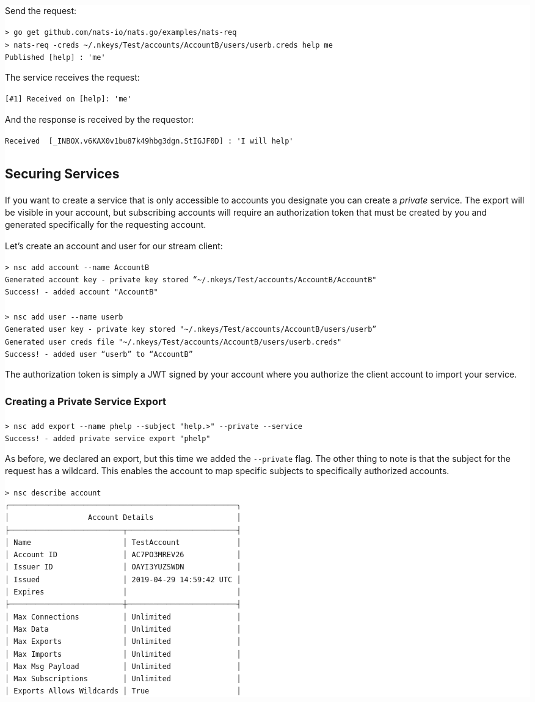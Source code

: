 Send the request:
```text
> go get github.com/nats-io/nats.go/examples/nats-req
> nats-req -creds ~/.nkeys/Test/accounts/AccountB/users/userb.creds help me
Published [help] : 'me'
```

The service receives the request:
```text
[#1] Received on [help]: 'me'
```

And the response is received by the requestor:
```text
Received  [_INBOX.v6KAX0v1bu87k49hbg3dgn.StIGJF0D] : 'I will help'
```

## Securing Services

If you want to create a service that is only accessible to accounts you designate you can create a _private_ service. The export will be visible in your account, but subscribing accounts will require an authorization token that must be created by you and generated specifically for the requesting account.

Let’s create an account and user for our stream client:
```text
> nsc add account --name AccountB
Generated account key - private key stored “~/.nkeys/Test/accounts/AccountB/AccountB"
Success! - added account "AccountB"

> nsc add user --name userb
Generated user key - private key stored "~/.nkeys/Test/accounts/AccountB/users/userb”
Generated user creds file "~/.nkeys/Test/accounts/AccountB/users/userb.creds"
Success! - added user “userb” to “AccountB”
```

The authorization token is simply a JWT signed by your account where you authorize the client account to import your service.

### Creating a Private Service Export

```text
> nsc add export --name phelp --subject "help.>" --private --service
Success! - added private service export "phelp"
```

As before, we declared an export, but this time we added the `--private` flag. The other thing to note is that the subject for the request has a wildcard. This enables the account to map specific subjects to specifically authorized accounts.

```text
> nsc describe account
╭────────────────────────────────────────────────────╮
│                  Account Details                   │
├──────────────────────────┬─────────────────────────┤
│ Name                     │ TestAccount             │
│ Account ID               │ AC7PO3MREV26            │
│ Issuer ID                │ OAYI3YUZSWDN            │
│ Issued                   │ 2019-04-29 14:59:42 UTC │
│ Expires                  │                         │
├──────────────────────────┼─────────────────────────┤
│ Max Connections          │ Unlimited               │
│ Max Data                 │ Unlimited               │
│ Max Exports              │ Unlimited               │
│ Max Imports              │ Unlimited               │
│ Max Msg Payload          │ Unlimited               │
│ Max Subscriptions        │ Unlimited               │
│ Exports Allows Wildcards │ True                    │
```